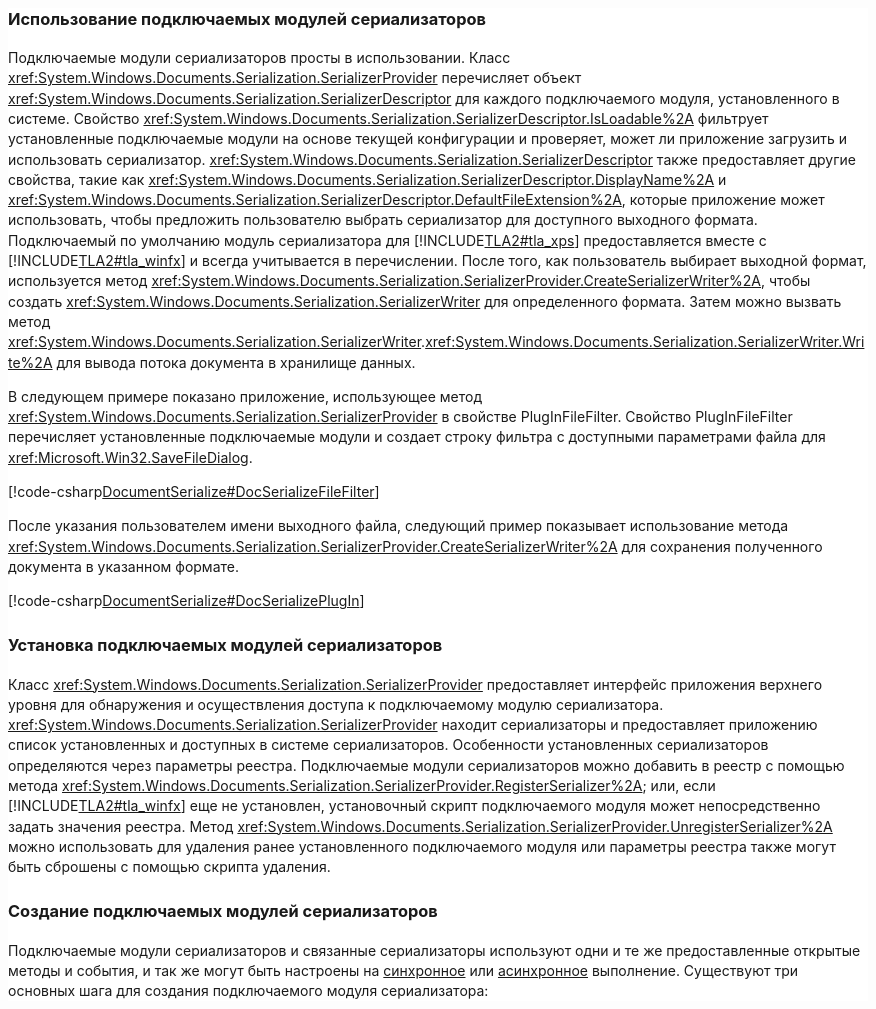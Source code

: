 ### Использование подключаемых модулей сериализаторов  
 Подключаемые модули сериализаторов просты в использовании.  Класс <xref:System.Windows.Documents.Serialization.SerializerProvider> перечисляет объект <xref:System.Windows.Documents.Serialization.SerializerDescriptor> для каждого подключаемого модуля, установленного в системе.  Свойство <xref:System.Windows.Documents.Serialization.SerializerDescriptor.IsLoadable%2A> фильтрует установленные подключаемые модули на основе текущей конфигурации и проверяет, может ли приложение загрузить и использовать сериализатор.  <xref:System.Windows.Documents.Serialization.SerializerDescriptor> также предоставляет другие свойства, такие как <xref:System.Windows.Documents.Serialization.SerializerDescriptor.DisplayName%2A> и <xref:System.Windows.Documents.Serialization.SerializerDescriptor.DefaultFileExtension%2A>, которые приложение может использовать, чтобы предложить пользователю выбрать сериализатор для доступного выходного формата.  Подключаемый по умолчанию модуль сериализатора для [!INCLUDE[TLA2#tla_xps](../../../../includes/tla2sharptla-xps-md.md)] предоставляется вместе с [!INCLUDE[TLA2#tla_winfx](../../../../includes/tla2sharptla-winfx-md.md)] и всегда учитывается в перечислении.  После того, как пользователь выбирает выходной формат, используется метод <xref:System.Windows.Documents.Serialization.SerializerProvider.CreateSerializerWriter%2A>, чтобы создать <xref:System.Windows.Documents.Serialization.SerializerWriter> для определенного формата.  Затем можно вызвать метод <xref:System.Windows.Documents.Serialization.SerializerWriter>.<xref:System.Windows.Documents.Serialization.SerializerWriter.Write%2A> для вывода потока документа в хранилище данных.  
  
 В следующем примере показано приложение, использующее метод <xref:System.Windows.Documents.Serialization.SerializerProvider> в свойстве PlugInFileFilter.  Свойство PlugInFileFilter перечисляет установленные подключаемые модули и создает строку фильтра с доступными параметрами файла для <xref:Microsoft.Win32.SaveFileDialog>.  
  
 [!code-csharp[DocumentSerialize#DocSerializeFileFilter](../../../../samples/snippets/csharp/VS_Snippets_Wpf/DocumentSerialize/CSharp/ThumbViewer.cs#docserializefilefilter)]  
  
 После указания пользователем имени выходного файла, следующий пример показывает использование метода <xref:System.Windows.Documents.Serialization.SerializerProvider.CreateSerializerWriter%2A> для сохранения полученного документа в указанном формате.  
  
 [!code-csharp[DocumentSerialize#DocSerializePlugIn](../../../../samples/snippets/csharp/VS_Snippets_Wpf/DocumentSerialize/CSharp/ThumbViewer.cs#docserializeplugin)]  
  
<a name="InstallingPluginSerializers"></a>   
### Установка подключаемых модулей сериализаторов  
 Класс <xref:System.Windows.Documents.Serialization.SerializerProvider> предоставляет интерфейс приложения верхнего уровня для обнаружения и осуществления доступа к подключаемому модулю сериализатора.  <xref:System.Windows.Documents.Serialization.SerializerProvider> находит сериализаторы и предоставляет приложению список установленных и доступных в системе сериализаторов.  Особенности установленных сериализаторов определяются через параметры реестра.  Подключаемые модули сериализаторов можно добавить в реестр с помощью метода <xref:System.Windows.Documents.Serialization.SerializerProvider.RegisterSerializer%2A>; или, если [!INCLUDE[TLA2#tla_winfx](../../../../includes/tla2sharptla-winfx-md.md)] еще не установлен, установочный скрипт подключаемого модуля может непосредственно задать значения реестра.  Метод <xref:System.Windows.Documents.Serialization.SerializerProvider.UnregisterSerializer%2A> можно использовать для удаления ранее установленного подключаемого модуля или параметры реестра также могут быть сброшены с помощью скрипта удаления.  
  
### Создание подключаемых модулей сериализаторов  
 Подключаемые модули сериализаторов и связанные сериализаторы используют одни и те же предоставленные открытые методы и события, и так же могут быть настроены на [синхронное](GTMT) или [асинхронное](GTMT) выполнение.  Существуют три основных шага для создания подключаемого модуля сериализатора:  
  